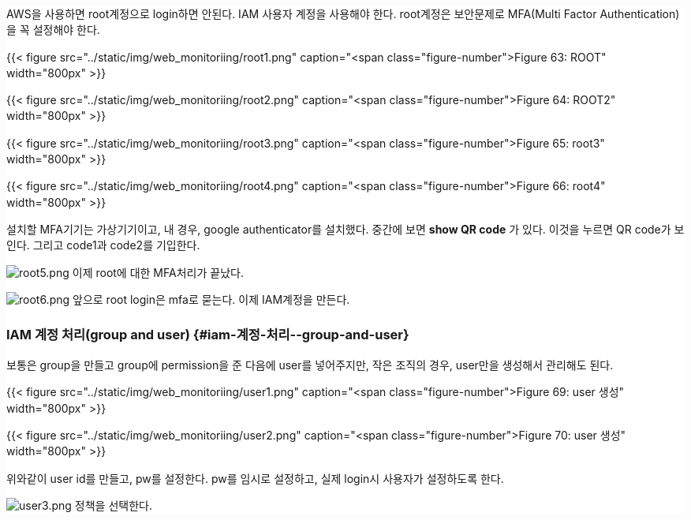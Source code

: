 AWS을 사용하면 root계정으로 login하면 안된다. IAM 사용자 계정을 사용해야 한다. root계정은 보안문제로 MFA(Multi Factor Authentication)을 꼭 설정해야 한다.

<a id="figure--IAM1"></a>

{{< figure src="../static/img/web_monitoriing/root1.png" caption="<span class=\"figure-number\">Figure 63: </span>ROOT" width="800px" >}}

<a id="figure--"></a>

{{< figure src="../static/img/web_monitoriing/root2.png" caption="<span class=\"figure-number\">Figure 64: </span>ROOT2" width="800px" >}}

<a id="figure--root3"></a>

{{< figure src="../static/img/web_monitoriing/root3.png" caption="<span class=\"figure-number\">Figure 65: </span>root3" width="800px" >}}

<a id="figure--root4"></a>

{{< figure src="../static/img/web_monitoriing/root4.png" caption="<span class=\"figure-number\">Figure 66: </span>root4" width="800px" >}}

설치할 MFA기기는 가상기기이고, 내 경우, google authenticator를 설치했다.
중간에 보면 **show QR code** 가 있다. 이것을 누르면 QR code가 보인다. 그리고 code1과 code2를 기입한다.

<a id="orga62a837"></a>

<img src="../static/img/web_monitoriing/root5.png" alt="root5.png" width="800px" />
이제 root에 대한 MFA처리가 끝났다.

<a id="org33258cb"></a>

<img src="../static/img/web_monitoriing/root6.png" alt="root6.png" width="800px" />
앞으로 root login은 mfa로 묻는다.
이제 IAM계정을 만든다.


### IAM 계정 처리(group and user) {#iam-계정-처리--group-and-user}

보통은 group을 만들고 group에 permission을 준 다음에 user를 넣어주지만, 작은 조직의 경우, user만을 생성해서 관리해도 된다.

<a id="figure--"></a>

{{< figure src="../static/img/web_monitoriing/user1.png" caption="<span class=\"figure-number\">Figure 69: </span>user 생성" width="800px" >}}

<a id="figure--"></a>

{{< figure src="../static/img/web_monitoriing/user2.png" caption="<span class=\"figure-number\">Figure 70: </span>user 생성" width="800px" >}}

위와같이 user id를 만들고, pw를 설정한다. pw를 임시로 설정하고, 실제 login시 사용자가 설정하도록 한다.

<a id="org68a5bb8"></a>

<img src="../static/img/web_monitoriing/user3.png" alt="user3.png" width="800px" />
정책을 선택한다.
